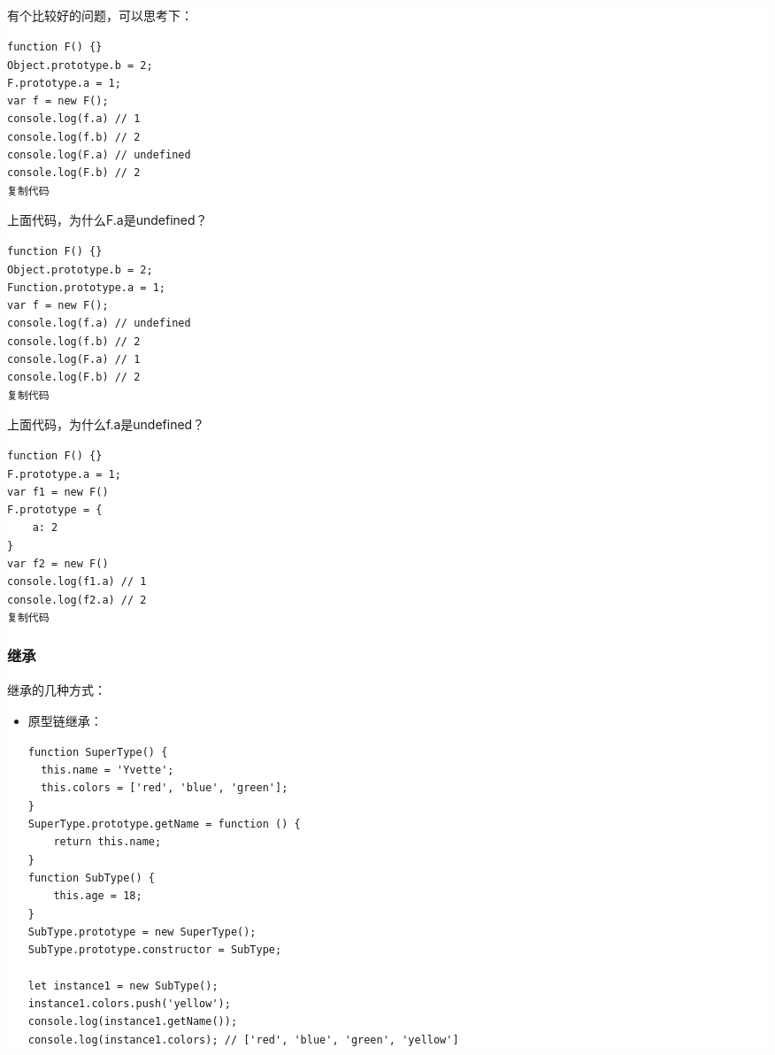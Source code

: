 有个比较好的问题，可以思考下：

```
function F() {}
Object.prototype.b = 2;
F.prototype.a = 1;
var f = new F();
console.log(f.a) // 1
console.log(f.b) // 2
console.log(F.a) // undefined
console.log(F.b) // 2
复制代码
```

上面代码，为什么F.a是undefined？

```
function F() {}
Object.prototype.b = 2;
Function.prototype.a = 1;
var f = new F();
console.log(f.a) // undefined
console.log(f.b) // 2
console.log(F.a) // 1
console.log(F.b) // 2
复制代码
```

上面代码，为什么f.a是undefined？

```
function F() {}
F.prototype.a = 1;
var f1 = new F()
F.prototype = {
    a: 2
}
var f2 = new F()
console.log(f1.a) // 1
console.log(f2.a) // 2
复制代码
```

### 继承

继承的几种方式：

- 原型链继承：

  ```
  function SuperType() {
    this.name = 'Yvette';
    this.colors = ['red', 'blue', 'green'];
  }
  SuperType.prototype.getName = function () {
      return this.name;
  }
  function SubType() {
      this.age = 18;
  }
  SubType.prototype = new SuperType();
  SubType.prototype.constructor = SubType;
  
  let instance1 = new SubType();
  instance1.colors.push('yellow');
  console.log(instance1.getName());
  console.log(instance1.colors); // ['red', 'blue', 'green', 'yellow']
  
  ```
